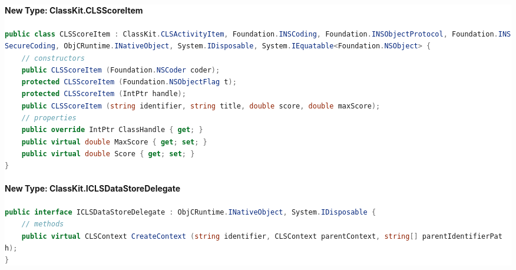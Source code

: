 
#### New Type: ClassKit.CLSScoreItem

```csharp
public class CLSScoreItem : ClassKit.CLSActivityItem, Foundation.INSCoding, Foundation.INSObjectProtocol, Foundation.INSSecureCoding, ObjCRuntime.INativeObject, System.IDisposable, System.IEquatable<Foundation.NSObject> {
	// constructors
	public CLSScoreItem (Foundation.NSCoder coder);
	protected CLSScoreItem (Foundation.NSObjectFlag t);
	protected CLSScoreItem (IntPtr handle);
	public CLSScoreItem (string identifier, string title, double score, double maxScore);
	// properties
	public override IntPtr ClassHandle { get; }
	public virtual double MaxScore { get; set; }
	public virtual double Score { get; set; }
}
```

#### New Type: ClassKit.ICLSDataStoreDelegate

```csharp
public interface ICLSDataStoreDelegate : ObjCRuntime.INativeObject, System.IDisposable {
	// methods
	public virtual CLSContext CreateContext (string identifier, CLSContext parentContext, string[] parentIdentifierPath);
}
```


